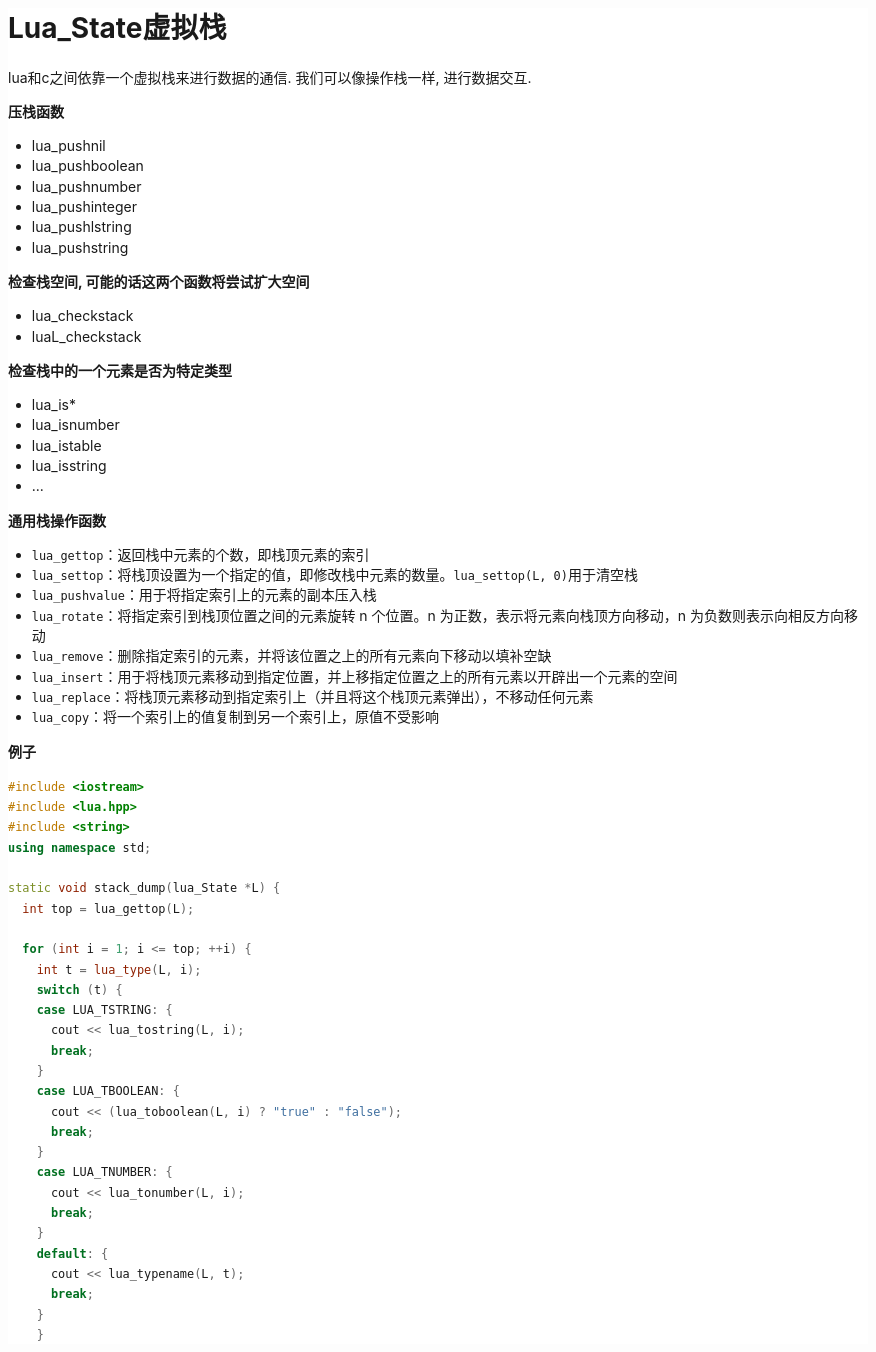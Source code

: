 # Lua_State虚拟栈

lua和c之间依靠一个虚拟栈来进行数据的通信. 我们可以像操作栈一样, 进行数据交互.

**压栈函数**
- lua_pushnil
- lua_pushboolean
- lua_pushnumber
- lua_pushinteger
- lua_pushlstring
- lua_pushstring

**检查栈空间, 可能的话这两个函数将尝试扩大空间**
- lua_checkstack
- luaL_checkstack

**检查栈中的一个元素是否为特定类型**
- lua_is*
- lua_isnumber
- lua_istable
- lua_isstring
- ...


**通用栈操作函数**

- `lua_gettop`：返回栈中元素的个数，即栈顶元素的索引
- `lua_settop`：将栈顶设置为一个指定的值，即修改栈中元素的数量。`lua_settop(L, 0)`用于清空栈
- `lua_pushvalue`：用于将指定索引上的元素的副本压入栈
- `lua_rotate`：将指定索引到栈顶位置之间的元素旋转 n 个位置。n 为正数，表示将元素向栈顶方向移动，n 为负数则表示向相反方向移动
- `lua_remove`：删除指定索引的元素，并将该位置之上的所有元素向下移动以填补空缺
- `lua_insert`：用于将栈顶元素移动到指定位置，并上移指定位置之上的所有元素以开辟出一个元素的空间
- `lua_replace`：将栈顶元素移动到指定索引上（并且将这个栈顶元素弹出），不移动任何元素
- `lua_copy`：将一个索引上的值复制到另一个索引上，原值不受影响


**例子**
```cpp
#include <iostream>
#include <lua.hpp>
#include <string>
using namespace std;

static void stack_dump(lua_State *L) {
  int top = lua_gettop(L);

  for (int i = 1; i <= top; ++i) {
    int t = lua_type(L, i);
    switch (t) {
    case LUA_TSTRING: {
      cout << lua_tostring(L, i);
      break;
    }
    case LUA_TBOOLEAN: {
      cout << (lua_toboolean(L, i) ? "true" : "false");
      break;
    }
    case LUA_TNUMBER: {
      cout << lua_tonumber(L, i);
      break;
    }
    default: {
      cout << lua_typename(L, t);
      break;
    }
    }
```
